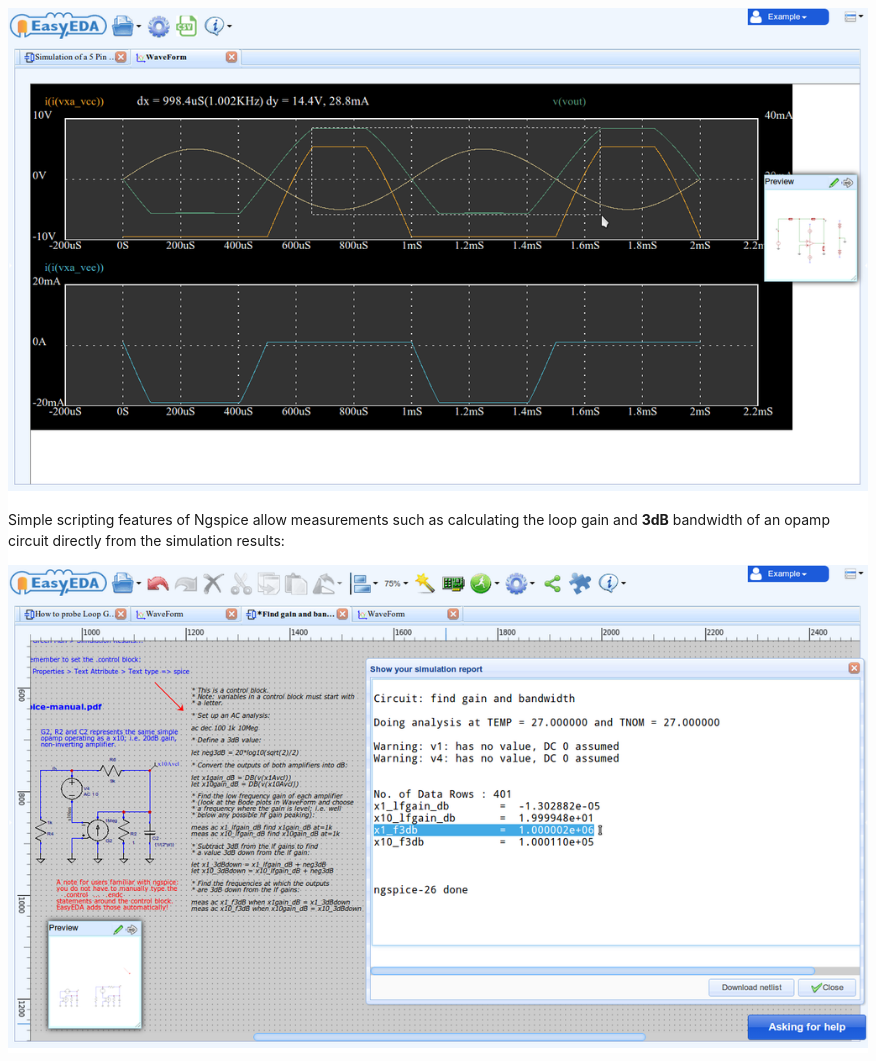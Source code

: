 ![](images/image98.png)

Simple scripting features of Ngspice allow measurements such as calculating the loop gain and **3dB** bandwidth of an opamp circuit directly from the simulation results:

![](images/image91.png)
